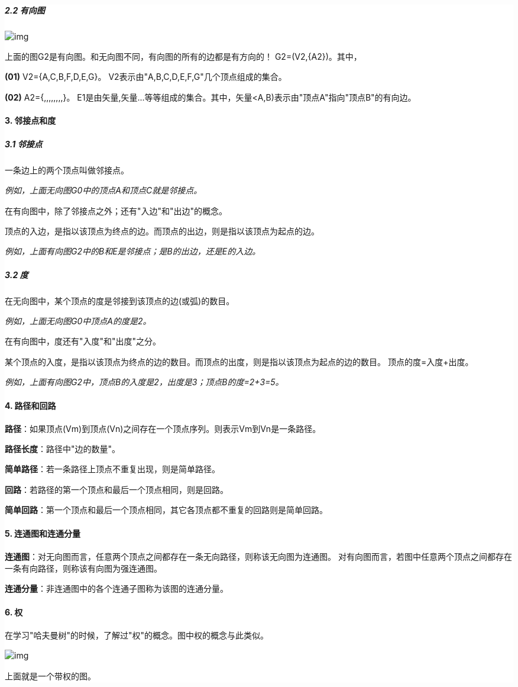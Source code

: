 ##### **2.2 有向图**

![img](https://github.com/wangkuiwu/datastructs_and_algorithm/blob/master/pictures/graph/basic/02.jpg?raw=true&_=3691463)

上面的图G2是有向图。和无向图不同，有向图的所有的边都是有方向的！ G2=(V2,{A2})。其中，

**(01)** V2={A,C,B,F,D,E,G}。 V2表示由"A,B,C,D,E,F,G"几个顶点组成的集合。

**(02)** A2={,,,,,,,,}。 E1是由矢量,矢量...等等组成的集合。其中，矢量<A,B)表示由"顶点A"指向"顶点B"的有向边。

#### 3. 邻接点和度

##### **3.1 邻接点**

一条边上的两个顶点叫做邻接点。

*例如，上面无向图G0中的顶点A和顶点C就是邻接点。*

在有向图中，除了邻接点之外；还有"入边"和"出边"的概念。

顶点的入边，是指以该顶点为终点的边。而顶点的出边，则是指以该顶点为起点的边。

*例如，上面有向图G2中的B和E是邻接点；是B的出边，还是E的入边。*

##### **3.2 度**

在无向图中，某个顶点的度是邻接到该顶点的边(或弧)的数目。

*例如，上面无向图G0中顶点A的度是2。*

在有向图中，度还有"入度"和"出度"之分。

某个顶点的入度，是指以该顶点为终点的边的数目。而顶点的出度，则是指以该顶点为起点的边的数目。 顶点的度=入度+出度。

*例如，上面有向图G2中，顶点B的入度是2，出度是3；顶点B的度=2+3=5。*

#### 4. 路径和回路

**路径**：如果顶点(Vm)到顶点(Vn)之间存在一个顶点序列。则表示Vm到Vn是一条路径。

**路径长度**：路径中"边的数量"。

**简单路径**：若一条路径上顶点不重复出现，则是简单路径。

**回路**：若路径的第一个顶点和最后一个顶点相同，则是回路。

**简单回路**：第一个顶点和最后一个顶点相同，其它各顶点都不重复的回路则是简单回路。

#### 5. 连通图和连通分量

**连通图**：对无向图而言，任意两个顶点之间都存在一条无向路径，则称该无向图为连通图。 对有向图而言，若图中任意两个顶点之间都存在一条有向路径，则称该有向图为强连通图。

**连通分量**：非连通图中的各个连通子图称为该图的连通分量。

#### 6. 权

在学习"哈夫曼树"的时候，了解过"权"的概念。图中权的概念与此类似。

![img](https://github.com/wangkuiwu/datastructs_and_algorithm/blob/master/pictures/graph/basic/03.jpg?raw=true&_=3691463)

上面就是一个带权的图。
